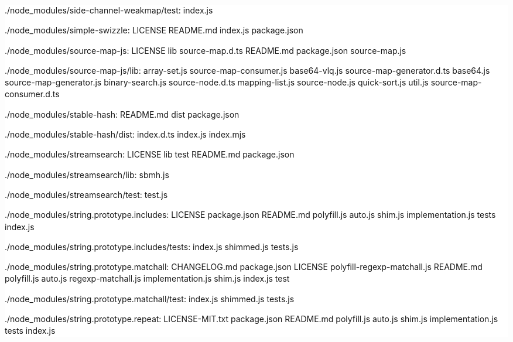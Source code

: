 ./node_modules/side-channel-weakmap/test:
index.js

./node_modules/simple-swizzle:
LICENSE         README.md       index.js        package.json

./node_modules/source-map-js:
LICENSE         lib             source-map.d.ts
README.md       package.json    source-map.js

./node_modules/source-map-js/lib:
array-set.js                    source-map-consumer.js
base64-vlq.js                   source-map-generator.d.ts
base64.js                       source-map-generator.js
binary-search.js                source-node.d.ts
mapping-list.js                 source-node.js
quick-sort.js                   util.js
source-map-consumer.d.ts

./node_modules/stable-hash:
README.md       dist            package.json

./node_modules/stable-hash/dist:
index.d.ts      index.js        index.mjs

./node_modules/streamsearch:
LICENSE         lib             test
README.md       package.json

./node_modules/streamsearch/lib:
sbmh.js

./node_modules/streamsearch/test:
test.js

./node_modules/string.prototype.includes:
LICENSE                 package.json
README.md               polyfill.js
auto.js                 shim.js
implementation.js       tests
index.js

./node_modules/string.prototype.includes/tests:
index.js        shimmed.js      tests.js

./node_modules/string.prototype.matchall:
CHANGELOG.md                    package.json
LICENSE                         polyfill-regexp-matchall.js
README.md                       polyfill.js
auto.js                         regexp-matchall.js
implementation.js               shim.js
index.js                        test

./node_modules/string.prototype.matchall/test:
index.js        shimmed.js      tests.js

./node_modules/string.prototype.repeat:
LICENSE-MIT.txt         package.json
README.md               polyfill.js
auto.js                 shim.js
implementation.js       tests
index.js
